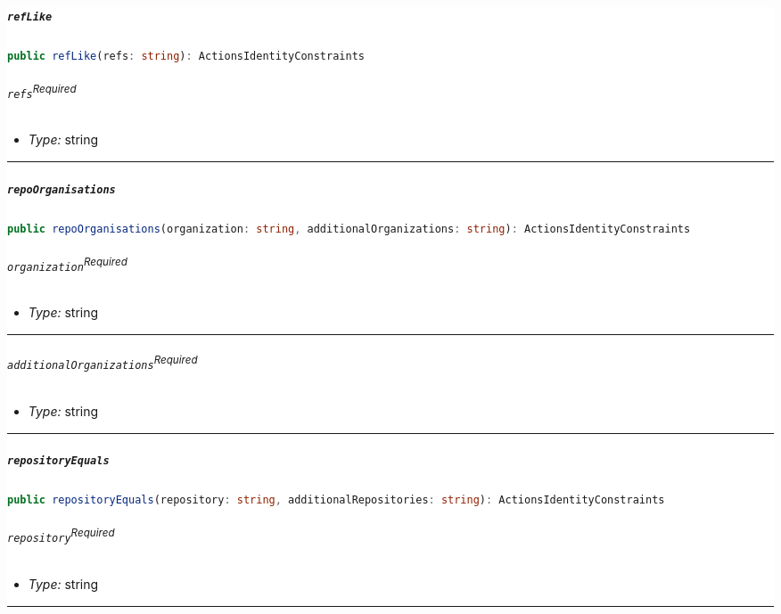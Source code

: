 
##### `refLike` <a name="refLike" id="@catnekaise/actions-constructs.ActionsIdentityConstraints.refLike"></a>

```typescript
public refLike(refs: string): ActionsIdentityConstraints
```

###### `refs`<sup>Required</sup> <a name="refs" id="@catnekaise/actions-constructs.ActionsIdentityConstraints.refLike.parameter.refs"></a>

- *Type:* string

---

##### `repoOrganisations` <a name="repoOrganisations" id="@catnekaise/actions-constructs.ActionsIdentityConstraints.repoOrganisations"></a>

```typescript
public repoOrganisations(organization: string, additionalOrganizations: string): ActionsIdentityConstraints
```

###### `organization`<sup>Required</sup> <a name="organization" id="@catnekaise/actions-constructs.ActionsIdentityConstraints.repoOrganisations.parameter.organization"></a>

- *Type:* string

---

###### `additionalOrganizations`<sup>Required</sup> <a name="additionalOrganizations" id="@catnekaise/actions-constructs.ActionsIdentityConstraints.repoOrganisations.parameter.additionalOrganizations"></a>

- *Type:* string

---

##### `repositoryEquals` <a name="repositoryEquals" id="@catnekaise/actions-constructs.ActionsIdentityConstraints.repositoryEquals"></a>

```typescript
public repositoryEquals(repository: string, additionalRepositories: string): ActionsIdentityConstraints
```

###### `repository`<sup>Required</sup> <a name="repository" id="@catnekaise/actions-constructs.ActionsIdentityConstraints.repositoryEquals.parameter.repository"></a>

- *Type:* string

---
